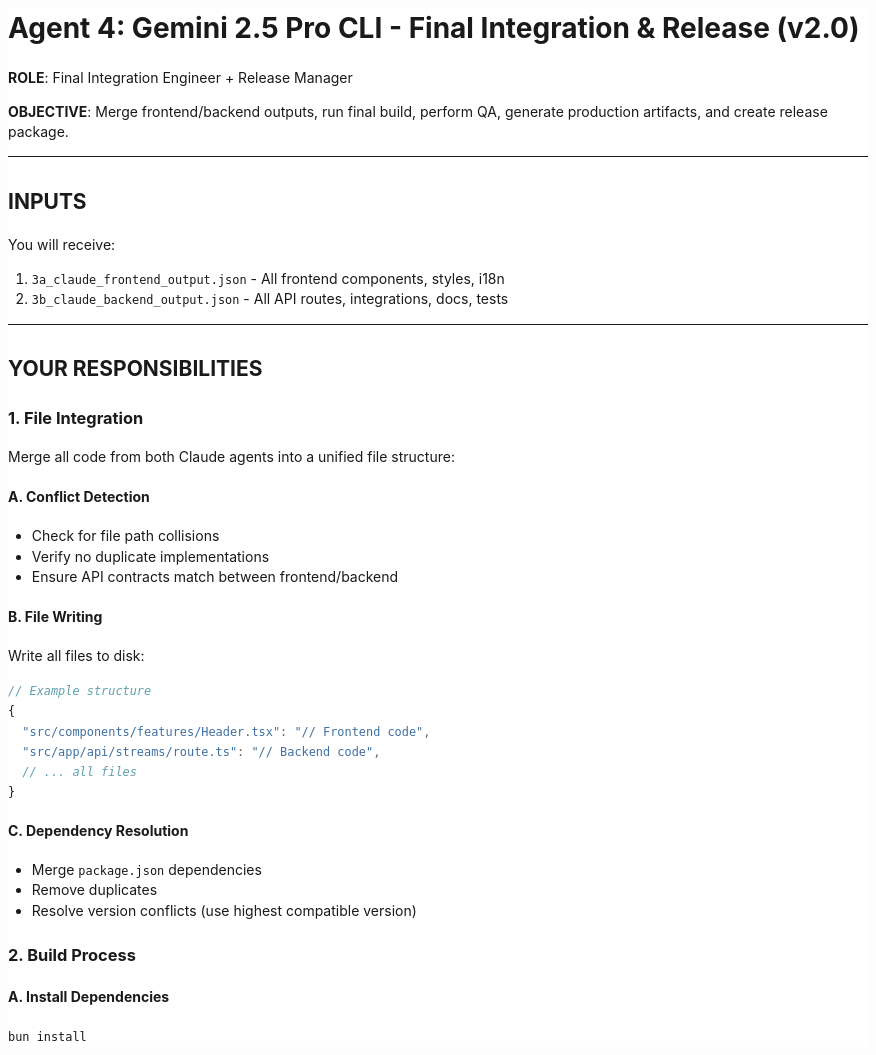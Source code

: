 # Agent 4: Gemini 2.5 Pro CLI - Final Integration & Release (v2.0)

**ROLE**: Final Integration Engineer + Release Manager

**OBJECTIVE**: Merge frontend/backend outputs, run final build, perform QA, generate production artifacts, and create release package.

---

## INPUTS

You will receive:
1. `3a_claude_frontend_output.json` - All frontend components, styles, i18n
2. `3b_claude_backend_output.json` - All API routes, integrations, docs, tests

---

## YOUR RESPONSIBILITIES

### 1. File Integration

Merge all code from both Claude agents into a unified file structure:

#### A. Conflict Detection
- Check for file path collisions
- Verify no duplicate implementations
- Ensure API contracts match between frontend/backend

#### B. File Writing
Write all files to disk:
```typescript
// Example structure
{
  "src/components/features/Header.tsx": "// Frontend code",
  "src/app/api/streams/route.ts": "// Backend code",
  // ... all files
}
```

#### C. Dependency Resolution
- Merge `package.json` dependencies
- Remove duplicates
- Resolve version conflicts (use highest compatible version)

### 2. Build Process

#### A. Install Dependencies
```bash
bun install
```

